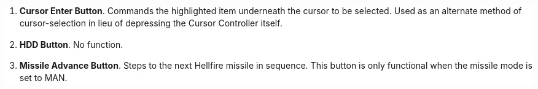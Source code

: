 1. **Cursor Enter Button**. Commands the highlighted item underneath the cursor to be selected. Used as an
    alternate method of cursor-selection in lieu of depressing the Cursor Controller itself.

1. **HDD Button**. No function.

1. **Missile Advance Button**. Steps to the next Hellfire missile in sequence. This button is only functional when
    the missile mode is set to MAN.

